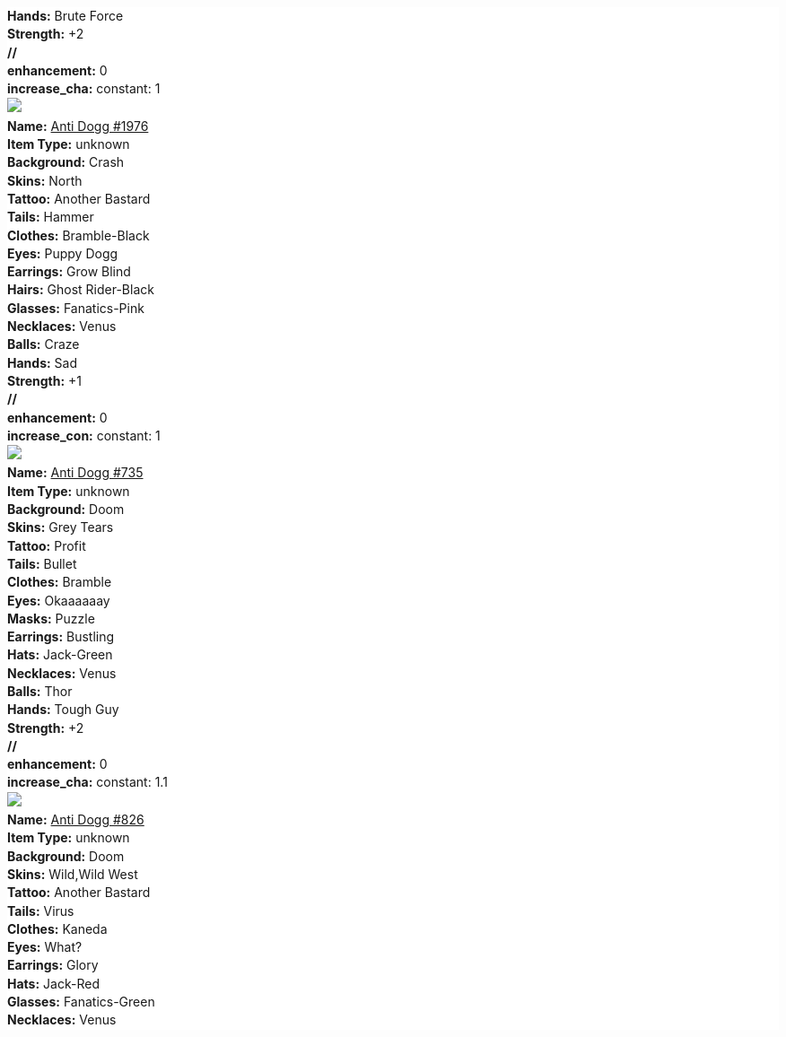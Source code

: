 <div><strong>Hands:</strong> Brute Force</div>
<div><strong>Strength:</strong> +2</div>
<div><strong>//</strong></div><div><strong>enhancement:</strong> 0</div>
<div><strong>increase_cha:</strong> constant: 1</div>
</div>
<div class="item_thumbnail">
<a href="https://mintgarden.io/nfts/nft123e92zqnpg9cyypm99rdqlnkkdktfcga8hvkdwea0hupgcgfc5sq7mwmed"><img loading="lazy" src="https://assets.mainnet.mintgarden.io/thumbnails/c1aa65aa5e23b417c429fd8e5413b29e4aadcd6be5c724209a9074210176edab.webp"></a>
<div><strong>Name:</strong> <a href="https://mintgarden.io/nfts/nft123e92zqnpg9cyypm99rdqlnkkdktfcga8hvkdwea0hupgcgfc5sq7mwmed">Anti Dogg #1976</a></div>
<div><strong>Item Type:</strong> unknown</div>
<div><strong>Background:</strong> Crash</div>
<div><strong>Skins:</strong> North</div>
<div><strong>Tattoo:</strong> Another Bastard</div>
<div><strong>Tails:</strong> Hammer</div>
<div><strong>Clothes:</strong> Bramble-Black</div>
<div><strong>Eyes:</strong> Puppy Dogg</div>
<div><strong>Earrings:</strong> Grow Blind</div>
<div><strong>Hairs:</strong> Ghost Rider-Black</div>
<div><strong>Glasses:</strong> Fanatics-Pink</div>
<div><strong>Necklaces:</strong> Venus</div>
<div><strong>Balls:</strong> Craze</div>
<div><strong>Hands:</strong> Sad</div>
<div><strong>Strength:</strong> +1</div>
<div><strong>//</strong></div><div><strong>enhancement:</strong> 0</div>
<div><strong>increase_con:</strong> constant: 1</div>
</div>
<div class="item_thumbnail">
<a href="https://mintgarden.io/nfts/nft1x49a8n2mm39pt6reda6e8wrhvff0j8dzd5fmzcaemq0qe9hk9zds5z88tu"><img loading="lazy" src="https://assets.mainnet.mintgarden.io/thumbnails/0d3e8b355c6f15c4374e6391fa783c75053d8744c72b070174db917661a326fa.webp"></a>
<div><strong>Name:</strong> <a href="https://mintgarden.io/nfts/nft1x49a8n2mm39pt6reda6e8wrhvff0j8dzd5fmzcaemq0qe9hk9zds5z88tu">Anti Dogg #735</a></div>
<div><strong>Item Type:</strong> unknown</div>
<div><strong>Background:</strong> Doom</div>
<div><strong>Skins:</strong> Grey Tears</div>
<div><strong>Tattoo:</strong> Profit</div>
<div><strong>Tails:</strong> Bullet</div>
<div><strong>Clothes:</strong> Bramble</div>
<div><strong>Eyes:</strong> Okaaaaaay</div>
<div><strong>Masks:</strong> Puzzle</div>
<div><strong>Earrings:</strong> Bustling</div>
<div><strong>Hats:</strong> Jack-Green</div>
<div><strong>Necklaces:</strong> Venus</div>
<div><strong>Balls:</strong> Thor</div>
<div><strong>Hands:</strong> Tough Guy</div>
<div><strong>Strength:</strong> +2</div>
<div><strong>//</strong></div><div><strong>enhancement:</strong> 0</div>
<div><strong>increase_cha:</strong> constant: 1.1</div>
</div>
<div class="item_thumbnail">
<a href="https://mintgarden.io/nfts/nft13ckr6tfmar5qhz3kpqyesrklncvlps7fyhw2sgkhgftvtaulfzqqqepvhv"><img loading="lazy" src="https://assets.mainnet.mintgarden.io/thumbnails/b876f5261e9d591728f1811dde2ea429cd3a04c82a0515bbf66ae4ffafc2085d.webp"></a>
<div><strong>Name:</strong> <a href="https://mintgarden.io/nfts/nft13ckr6tfmar5qhz3kpqyesrklncvlps7fyhw2sgkhgftvtaulfzqqqepvhv">Anti Dogg #826</a></div>
<div><strong>Item Type:</strong> unknown</div>
<div><strong>Background:</strong> Doom</div>
<div><strong>Skins:</strong> Wild,Wild West</div>
<div><strong>Tattoo:</strong> Another Bastard</div>
<div><strong>Tails:</strong> Virus</div>
<div><strong>Clothes:</strong> Kaneda</div>
<div><strong>Eyes:</strong> What?</div>
<div><strong>Earrings:</strong> Glory</div>
<div><strong>Hats:</strong> Jack-Red</div>
<div><strong>Glasses:</strong> Fanatics-Green</div>
<div><strong>Necklaces:</strong> Venus</div>